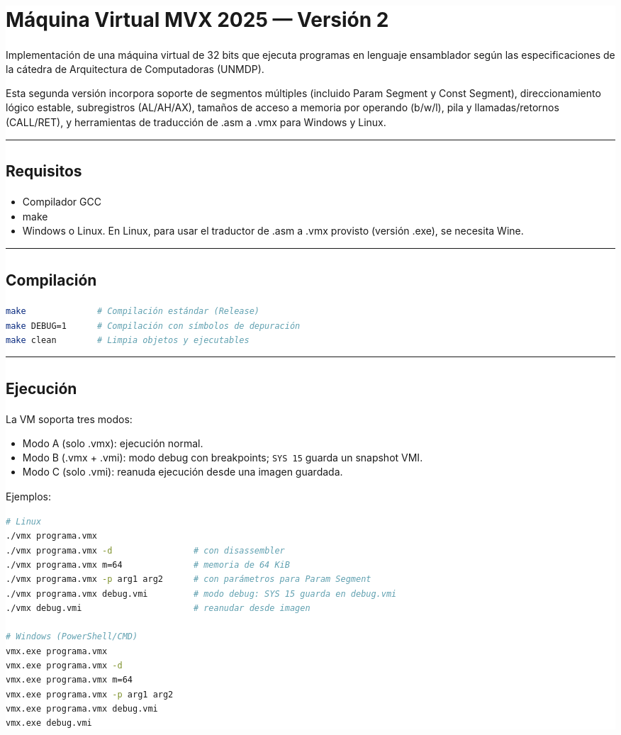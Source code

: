 ﻿# Máquina Virtual MVX 2025 — Versión 2

Implementación de una máquina virtual de 32 bits que ejecuta programas en lenguaje ensamblador según las especificaciones de la cátedra de Arquitectura de Computadoras (UNMDP).

Esta segunda versión incorpora soporte de segmentos múltiples (incluido Param Segment y Const Segment), direccionamiento lógico estable, subregistros (AL/AH/AX), tamaños de acceso a memoria por operando (b/w/l), pila y llamadas/retornos (CALL/RET), y herramientas de traducción de .asm a .vmx para Windows y Linux.

---

## Requisitos

- Compilador GCC
- make
- Windows o Linux. En Linux, para usar el traductor de .asm a .vmx provisto (versión .exe), se necesita Wine.

---

## Compilación

```bash
make              # Compilación estándar (Release)
make DEBUG=1      # Compilación con símbolos de depuración
make clean        # Limpia objetos y ejecutables
```

---

## Ejecución

La VM soporta tres modos:

- Modo A (solo .vmx): ejecución normal.
- Modo B (.vmx + .vmi): modo debug con breakpoints; `SYS 15` guarda un snapshot VMI.
- Modo C (solo .vmi): reanuda ejecución desde una imagen guardada.

Ejemplos:

```bash
# Linux
./vmx programa.vmx
./vmx programa.vmx -d                # con disassembler
./vmx programa.vmx m=64              # memoria de 64 KiB
./vmx programa.vmx -p arg1 arg2      # con parámetros para Param Segment
./vmx programa.vmx debug.vmi         # modo debug: SYS 15 guarda en debug.vmi
./vmx debug.vmi                      # reanudar desde imagen

# Windows (PowerShell/CMD)
vmx.exe programa.vmx
vmx.exe programa.vmx -d
vmx.exe programa.vmx m=64
vmx.exe programa.vmx -p arg1 arg2
vmx.exe programa.vmx debug.vmi
vmx.exe debug.vmi
```

